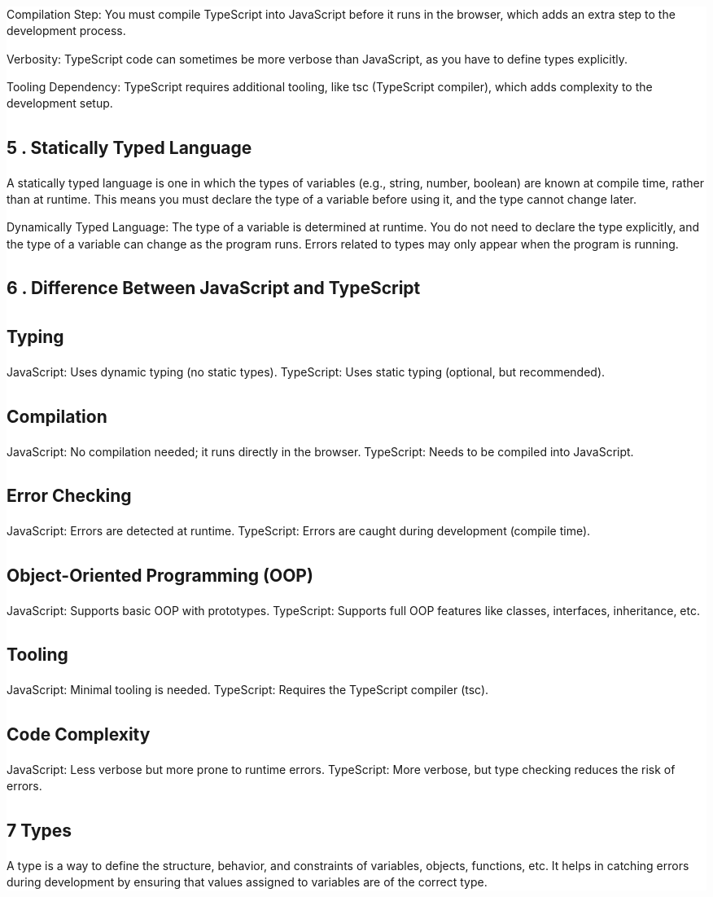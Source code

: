 Compilation Step: You must compile TypeScript into JavaScript before it runs in the browser, which adds an extra step to the development process.

Verbosity: TypeScript code can sometimes be more verbose than JavaScript, as you have to define types explicitly.

Tooling Dependency: TypeScript requires additional tooling, like tsc (TypeScript compiler), which adds complexity to the development setup.

5 . Statically Typed Language	
------------------------------
A statically typed language is one in which the types of variables (e.g., string, number, boolean) are known at compile time, rather than at runtime. This means you must declare the type of a variable before using it, and the type cannot change later.

Dynamically Typed Language: The type of a variable is determined at runtime. You do not need to declare the type explicitly, and the type of a variable can change as the program runs. Errors related to types may only appear when the program is running.

6 . Difference Between JavaScript and TypeScript
------------------------------------------------
Typing
-------
JavaScript: Uses dynamic typing (no static types).
TypeScript: Uses static typing (optional, but recommended).

Compilation
-------------
JavaScript: No compilation needed; it runs directly in the browser.
TypeScript: Needs to be compiled into JavaScript.

Error Checking
--------------
JavaScript: Errors are detected at runtime.
TypeScript: Errors are caught during development (compile time).

Object-Oriented Programming (OOP)
----------------------------------
JavaScript: Supports basic OOP with prototypes.
TypeScript: Supports full OOP features like classes, interfaces, inheritance, etc.

Tooling
---------
JavaScript: Minimal tooling is needed.
TypeScript: Requires the TypeScript compiler (tsc).

Code Complexity
---------------
JavaScript: Less verbose but more prone to runtime errors.
TypeScript: More verbose, but type checking reduces the risk of errors.

7 Types
--------
A type is a way to define the structure, behavior, and constraints of variables, objects, functions, etc. It helps in catching errors during development by ensuring that values assigned to variables are of the correct type.

